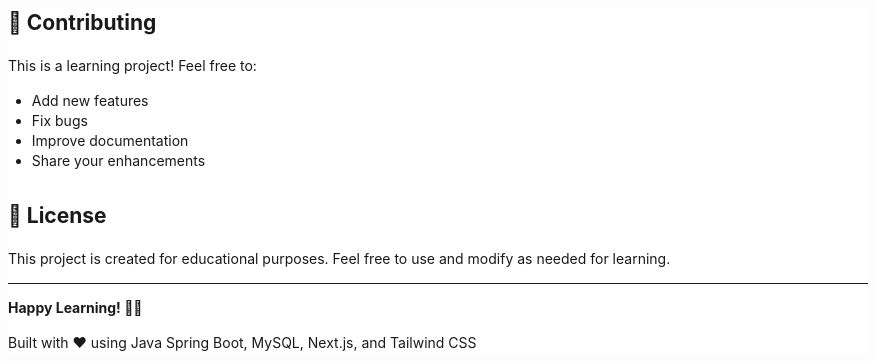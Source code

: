 ## 🤝 Contributing

This is a learning project! Feel free to:
- Add new features
- Fix bugs
- Improve documentation
- Share your enhancements

## 📄 License

This project is created for educational purposes. Feel free to use and modify as needed for learning.

---

**Happy Learning! 🚂✨**

Built with ❤️ using Java Spring Boot, MySQL, Next.js, and Tailwind CSS
